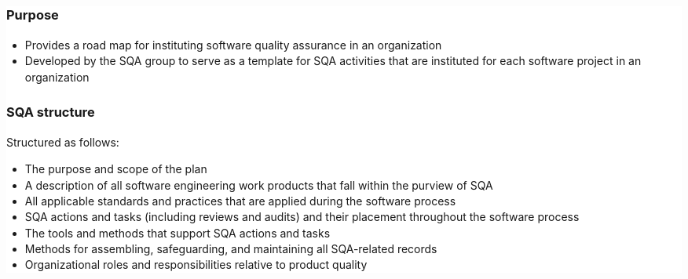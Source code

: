 ### Purpose

-   Provides a road map for instituting software quality assurance in an
    organization
-   Developed by the SQA group to serve as a template for SQA activities
    that are instituted for each software project in an organization

### SQA structure

Structured as follows:

-   The purpose and scope of the plan
-   A description of all software engineering work products that
    fall within the purview of SQA
-   All applicable standards and practices that are applied during
    the software process
-   SQA actions and tasks (including reviews and audits) and their
    placement throughout the software process
-   The tools and methods that support SQA actions and tasks
-   Methods for assembling, safeguarding, and maintaining all
    SQA-related records
-   Organizational roles and responsibilities relative to product
    quality





